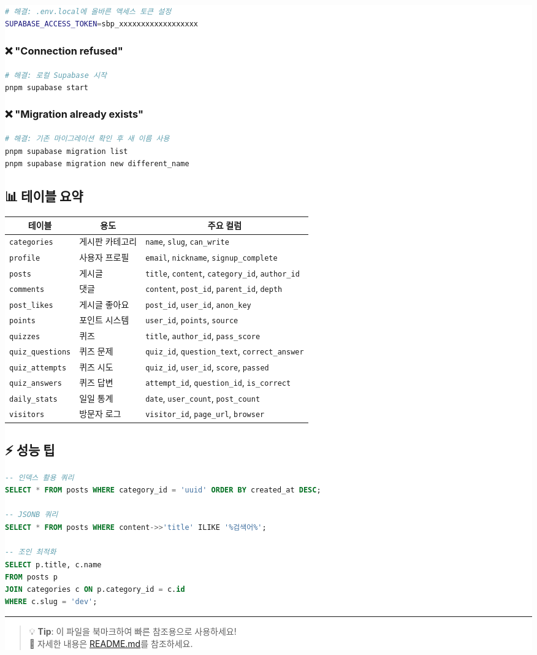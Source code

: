 ```bash
# 해결: .env.local에 올바른 액세스 토큰 설정
SUPABASE_ACCESS_TOKEN=sbp_xxxxxxxxxxxxxxxxxx
```

### ❌ "Connection refused"

```bash
# 해결: 로컬 Supabase 시작
pnpm supabase start
```

### ❌ "Migration already exists"

```bash
# 해결: 기존 마이그레이션 확인 후 새 이름 사용
pnpm supabase migration list
pnpm supabase migration new different_name
```

## 📊 **테이블 요약**

| 테이블           | 용도            | 주요 컬럼                                      |
| ---------------- | --------------- | ---------------------------------------------- |
| `categories`     | 게시판 카테고리 | `name`, `slug`, `can_write`                    |
| `profile`        | 사용자 프로필   | `email`, `nickname`, `signup_complete`         |
| `posts`          | 게시글          | `title`, `content`, `category_id`, `author_id` |
| `comments`       | 댓글            | `content`, `post_id`, `parent_id`, `depth`     |
| `post_likes`     | 게시글 좋아요   | `post_id`, `user_id`, `anon_key`               |
| `points`         | 포인트 시스템   | `user_id`, `points`, `source`                  |
| `quizzes`        | 퀴즈            | `title`, `author_id`, `pass_score`             |
| `quiz_questions` | 퀴즈 문제       | `quiz_id`, `question_text`, `correct_answer`   |
| `quiz_attempts`  | 퀴즈 시도       | `quiz_id`, `user_id`, `score`, `passed`        |
| `quiz_answers`   | 퀴즈 답변       | `attempt_id`, `question_id`, `is_correct`      |
| `daily_stats`    | 일일 통계       | `date`, `user_count`, `post_count`             |
| `visitors`       | 방문자 로그     | `visitor_id`, `page_url`, `browser`            |

## ⚡ **성능 팁**

```sql
-- 인덱스 활용 쿼리
SELECT * FROM posts WHERE category_id = 'uuid' ORDER BY created_at DESC;

-- JSONB 쿼리
SELECT * FROM posts WHERE content->>'title' ILIKE '%검색어%';

-- 조인 최적화
SELECT p.title, c.name
FROM posts p
JOIN categories c ON p.category_id = c.id
WHERE c.slug = 'dev';
```

---

> 💡 **Tip**: 이 파일을 북마크하여 빠른 참조용으로 사용하세요!  
> 📖 자세한 내용은 [README.md](./README.md)를 참조하세요.
